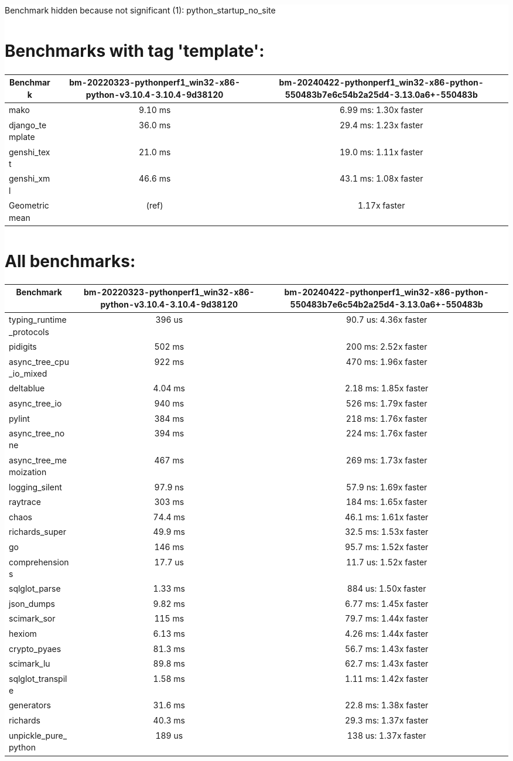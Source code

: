 Benchmark hidden because not significant (1): python_startup_no_site

Benchmarks with tag 'template':
===============================

| Benchmark       | bm-20220323-pythonperf1_win32-x86-python-v3.10.4-3.10.4-9d38120 | bm-20240422-pythonperf1_win32-x86-python-550483b7e6c54b2a25d4-3.13.0a6+-550483b |
|-----------------|:---------------------------------------------------------------:|:-------------------------------------------------------------------------------:|
| mako            | 9.10 ms                                                         | 6.99 ms: 1.30x faster                                                           |
| django_template | 36.0 ms                                                         | 29.4 ms: 1.23x faster                                                           |
| genshi_text     | 21.0 ms                                                         | 19.0 ms: 1.11x faster                                                           |
| genshi_xml      | 46.6 ms                                                         | 43.1 ms: 1.08x faster                                                           |
| Geometric mean  | (ref)                                                           | 1.17x faster                                                                    |

All benchmarks:
===============

| Benchmark                | bm-20220323-pythonperf1_win32-x86-python-v3.10.4-3.10.4-9d38120 | bm-20240422-pythonperf1_win32-x86-python-550483b7e6c54b2a25d4-3.13.0a6+-550483b |
|--------------------------|:---------------------------------------------------------------:|:-------------------------------------------------------------------------------:|
| typing_runtime_protocols | 396 us                                                          | 90.7 us: 4.36x faster                                                           |
| pidigits                 | 502 ms                                                          | 200 ms: 2.52x faster                                                            |
| async_tree_cpu_io_mixed  | 922 ms                                                          | 470 ms: 1.96x faster                                                            |
| deltablue                | 4.04 ms                                                         | 2.18 ms: 1.85x faster                                                           |
| async_tree_io            | 940 ms                                                          | 526 ms: 1.79x faster                                                            |
| pylint                   | 384 ms                                                          | 218 ms: 1.76x faster                                                            |
| async_tree_none          | 394 ms                                                          | 224 ms: 1.76x faster                                                            |
| async_tree_memoization   | 467 ms                                                          | 269 ms: 1.73x faster                                                            |
| logging_silent           | 97.9 ns                                                         | 57.9 ns: 1.69x faster                                                           |
| raytrace                 | 303 ms                                                          | 184 ms: 1.65x faster                                                            |
| chaos                    | 74.4 ms                                                         | 46.1 ms: 1.61x faster                                                           |
| richards_super           | 49.9 ms                                                         | 32.5 ms: 1.53x faster                                                           |
| go                       | 146 ms                                                          | 95.7 ms: 1.52x faster                                                           |
| comprehensions           | 17.7 us                                                         | 11.7 us: 1.52x faster                                                           |
| sqlglot_parse            | 1.33 ms                                                         | 884 us: 1.50x faster                                                            |
| json_dumps               | 9.82 ms                                                         | 6.77 ms: 1.45x faster                                                           |
| scimark_sor              | 115 ms                                                          | 79.7 ms: 1.44x faster                                                           |
| hexiom                   | 6.13 ms                                                         | 4.26 ms: 1.44x faster                                                           |
| crypto_pyaes             | 81.3 ms                                                         | 56.7 ms: 1.43x faster                                                           |
| scimark_lu               | 89.8 ms                                                         | 62.7 ms: 1.43x faster                                                           |
| sqlglot_transpile        | 1.58 ms                                                         | 1.11 ms: 1.42x faster                                                           |
| generators               | 31.6 ms                                                         | 22.8 ms: 1.38x faster                                                           |
| richards                 | 40.3 ms                                                         | 29.3 ms: 1.37x faster                                                           |
| unpickle_pure_python     | 189 us                                                          | 138 us: 1.37x faster                                                            |